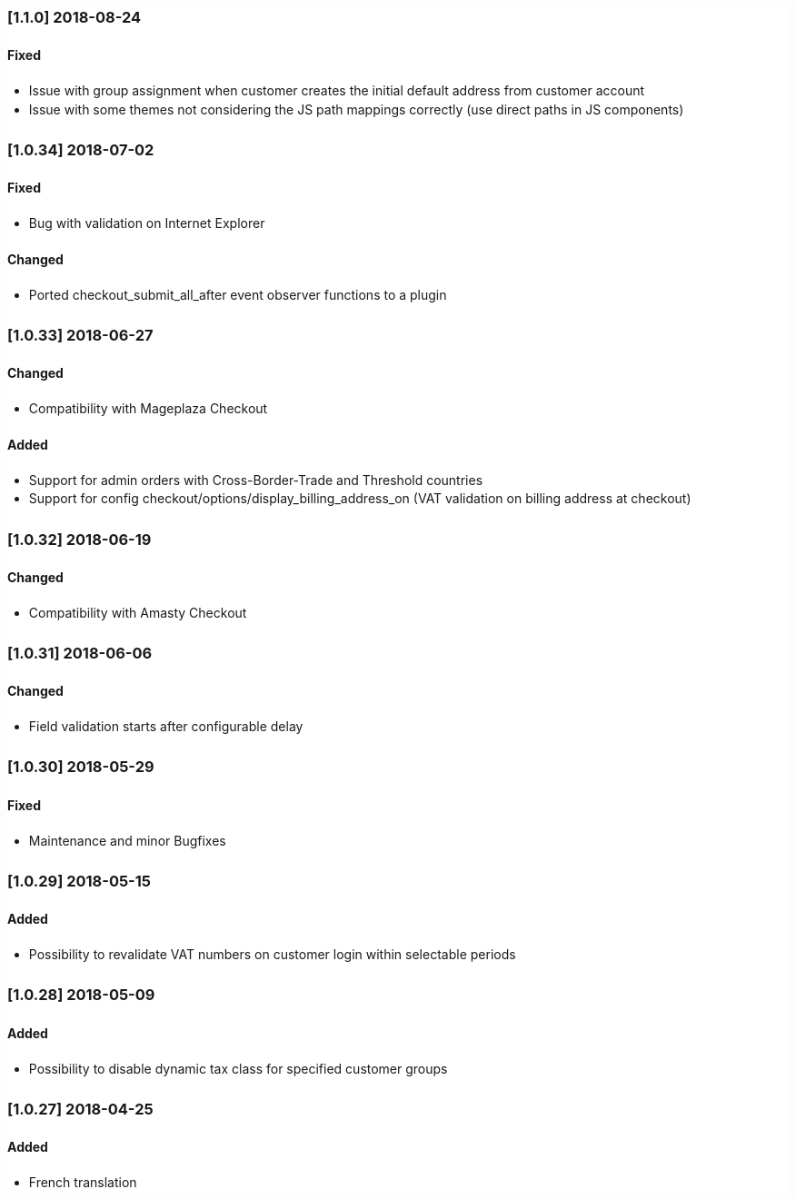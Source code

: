 ### [1.1.0] 2018-08-24
#### Fixed
- Issue with group assignment when customer creates the initial default address from customer account
- Issue with some themes not considering the JS path mappings correctly (use direct paths in JS components)

### [1.0.34] 2018-07-02
#### Fixed
- Bug with validation on Internet Explorer

#### Changed
- Ported checkout_submit_all_after event observer functions to a plugin

### [1.0.33] 2018-06-27
#### Changed
- Compatibility with Mageplaza Checkout

#### Added
- Support for admin orders with Cross-Border-Trade and Threshold countries
- Support for config checkout/options/display_billing_address_on (VAT validation on billing address at checkout)

### [1.0.32] 2018-06-19
#### Changed
- Compatibility with Amasty Checkout

### [1.0.31] 2018-06-06
#### Changed
- Field validation starts after configurable delay

### [1.0.30] 2018-05-29
#### Fixed
- Maintenance and minor Bugfixes

### [1.0.29] 2018-05-15
#### Added
- Possibility to revalidate VAT numbers on customer login within selectable periods

### [1.0.28] 2018-05-09
#### Added
- Possibility to disable dynamic tax class for specified customer groups

### [1.0.27] 2018-04-25
#### Added
- French translation
